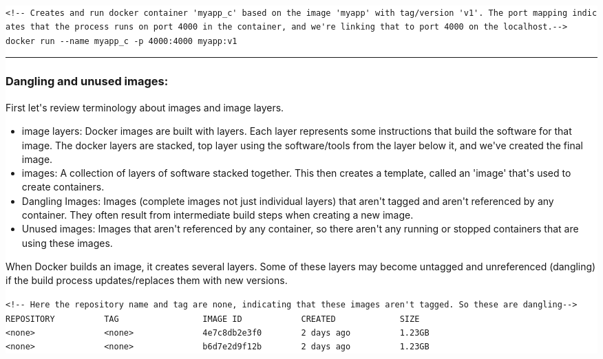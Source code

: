 ```
<!-- Creates and run docker container 'myapp_c' based on the image 'myapp' with tag/version 'v1'. The port mapping indicates that the process runs on port 4000 in the container, and we're linking that to port 4000 on the localhost.-->
docker run --name myapp_c -p 4000:4000 myapp:v1
```

---
### Dangling and unused images:
First let's review terminology about images and image layers.
- image layers: Docker images are built with layers. Each layer represents some instructions that build the software for that image. The docker layers are stacked, top layer using the software/tools from the layer below it, and we've created the final image.
- images: A collection of layers of software stacked together. This then creates a template, called an 'image' that's used to create containers.
- Dangling Images: Images (complete images not just individual layers) that aren't tagged and aren't referenced by any container. They often result from intermediate build steps when creating a new image.
- Unused images: Images that aren't referenced by any container, so there aren't any running or stopped containers that are using these images.

When Docker builds an image, it creates several layers. Some of these layers may become untagged and unreferenced (dangling) if the build process updates/replaces them with new versions. 
```
<!-- Here the repository name and tag are none, indicating that these images aren't tagged. So these are dangling-->
REPOSITORY          TAG                 IMAGE ID            CREATED             SIZE
<none>              <none>              4e7c8db2e3f0        2 days ago          1.23GB
<none>              <none>              b6d7e2d9f12b        2 days ago          1.23GB
```
